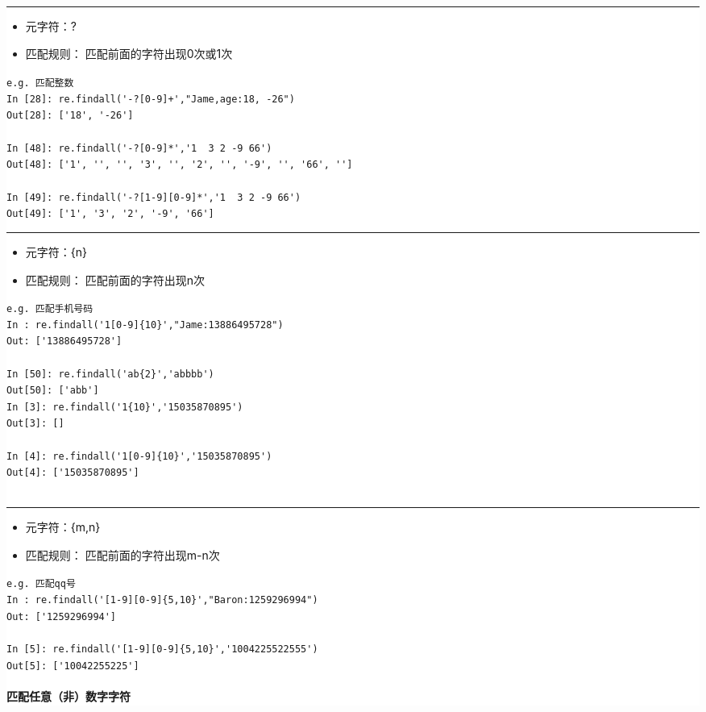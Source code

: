 --------------------
* 元字符：?

* 匹配规则： 匹配前面的字符出现0次或1次

```
e.g. 匹配整数
In [28]: re.findall('-?[0-9]+',"Jame,age:18, -26")
Out[28]: ['18', '-26']

In [48]: re.findall('-?[0-9]*','1  3 2 -9 66')
Out[48]: ['1', '', '', '3', '', '2', '', '-9', '', '66', '']

In [49]: re.findall('-?[1-9][0-9]*','1  3 2 -9 66')
Out[49]: ['1', '3', '2', '-9', '66']

```

-----------------------
* 元字符：{n}

* 匹配规则： 匹配前面的字符出现n次

```
e.g. 匹配手机号码
In : re.findall('1[0-9]{10}',"Jame:13886495728")
Out: ['13886495728']

In [50]: re.findall('ab{2}','abbbb')
Out[50]: ['abb']
In [3]: re.findall('1{10}','15035870895')
Out[3]: []

In [4]: re.findall('1[0-9]{10}','15035870895')
Out[4]: ['15035870895']


```
-----------------------
* 元字符：{m,n}

* 匹配规则： 匹配前面的字符出现m-n次

```
e.g. 匹配qq号
In : re.findall('[1-9][0-9]{5,10}',"Baron:1259296994") 
Out: ['1259296994']

In [5]: re.findall('[1-9][0-9]{5,10}','1004225522555')
Out[5]: ['10042255225']

```

#### 匹配任意（非）数字字符
